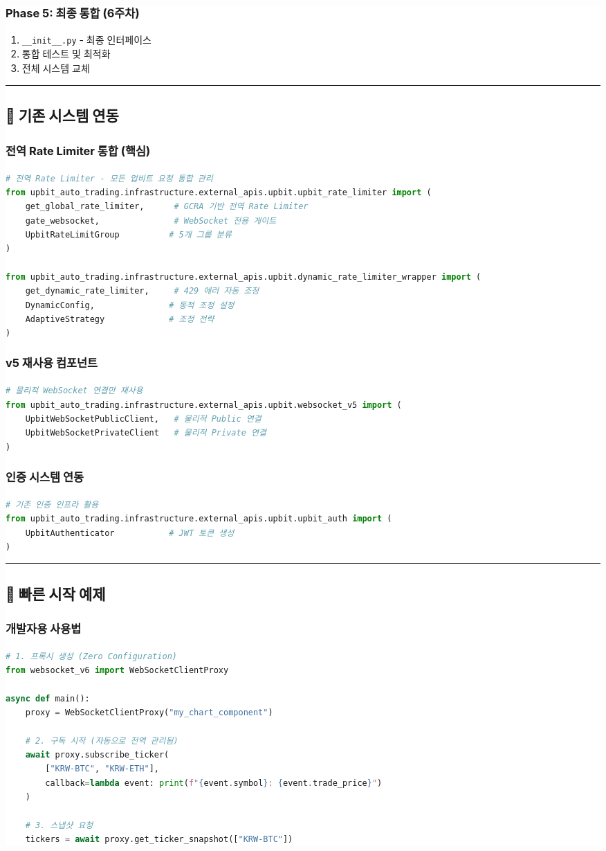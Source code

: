 ### Phase 5: 최종 통합 (6주차)
1. `__init__.py` - 최종 인터페이스
2. 통합 테스트 및 최적화
3. 전체 시스템 교체

---

## 🔧 기존 시스템 연동

### 전역 Rate Limiter 통합 (핵심)
```python
# 전역 Rate Limiter - 모든 업비트 요청 통합 관리
from upbit_auto_trading.infrastructure.external_apis.upbit.upbit_rate_limiter import (
    get_global_rate_limiter,      # GCRA 기반 전역 Rate Limiter
    gate_websocket,               # WebSocket 전용 게이트
    UpbitRateLimitGroup          # 5개 그룹 분류
)

from upbit_auto_trading.infrastructure.external_apis.upbit.dynamic_rate_limiter_wrapper import (
    get_dynamic_rate_limiter,     # 429 에러 자동 조정
    DynamicConfig,               # 동적 조정 설정
    AdaptiveStrategy             # 조정 전략
)
```

### v5 재사용 컴포넌트
```python
# 물리적 WebSocket 연결만 재사용
from upbit_auto_trading.infrastructure.external_apis.upbit.websocket_v5 import (
    UpbitWebSocketPublicClient,   # 물리적 Public 연결
    UpbitWebSocketPrivateClient   # 물리적 Private 연결
)
```

### 인증 시스템 연동
```python
# 기존 인증 인프라 활용
from upbit_auto_trading.infrastructure.external_apis.upbit.upbit_auth import (
    UpbitAuthenticator           # JWT 토큰 생성
)
```

---

## 🚀 빠른 시작 예제

### 개발자용 사용법
```python
# 1. 프록시 생성 (Zero Configuration)
from websocket_v6 import WebSocketClientProxy

async def main():
    proxy = WebSocketClientProxy("my_chart_component")

    # 2. 구독 시작 (자동으로 전역 관리됨)
    await proxy.subscribe_ticker(
        ["KRW-BTC", "KRW-ETH"],
        callback=lambda event: print(f"{event.symbol}: {event.trade_price}")
    )

    # 3. 스냅샷 요청
    tickers = await proxy.get_ticker_snapshot(["KRW-BTC"])
```